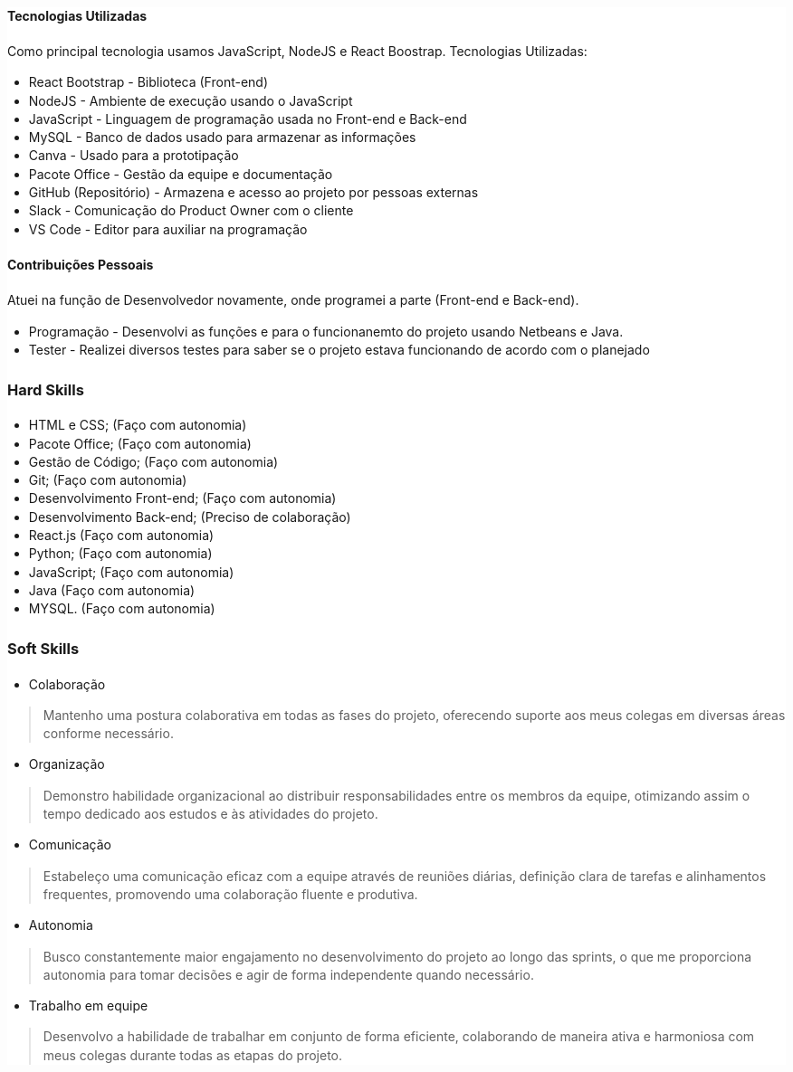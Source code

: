 #### Tecnologias Utilizadas
Como principal tecnologia usamos JavaScript, NodeJS e React Boostrap.
Tecnologias Utilizadas:

- React Bootstrap - Biblioteca (Front-end)
- NodeJS - Ambiente de execução usando o JavaScript
- JavaScript - Linguagem de programação usada no Front-end e Back-end 
- MySQL - Banco de dados usado para armazenar as informações
- Canva - Usado para a prototipação
- Pacote Office - Gestão da equipe e documentação
- GitHub (Repositório) - Armazena e acesso ao projeto por pessoas externas 
- Slack - Comunicação do Product Owner com o cliente 
- VS Code - Editor para auxiliar na programação


#### Contribuições Pessoais
Atuei na função de Desenvolvedor novamente, onde programei a parte (Front-end e Back-end).

- Programação - Desenvolvi as funções e para o funcionanemto do projeto usando Netbeans e Java. 
- Tester - Realizei diversos testes para saber se o projeto estava funcionando de acordo com o planejado


### Hard Skills

 - HTML e CSS; (Faço com autonomia)
 - Pacote Office; (Faço com autonomia)
 - Gestão de Código; (Faço com autonomia)
 - Git; (Faço com autonomia)
 - Desenvolvimento Front-end; (Faço com autonomia)
 - Desenvolvimento Back-end; (Preciso de colaboração)
 - React.js (Faço com autonomia)
 - Python; (Faço com autonomia)
 - JavaScript; (Faço com autonomia)
 - Java (Faço com autonomia)
 - MYSQL. (Faço com autonomia)
 

### Soft Skills

* Colaboração
> Mantenho uma postura colaborativa em todas as fases do projeto, oferecendo suporte aos meus colegas em diversas áreas conforme necessário.

* Organização 
> Demonstro habilidade organizacional ao distribuir responsabilidades entre os membros da equipe, otimizando assim o tempo dedicado aos estudos e às atividades do projeto.

* Comunicação 
> Estabeleço uma comunicação eficaz com a equipe através de reuniões diárias, definição clara de tarefas e alinhamentos frequentes, promovendo uma colaboração fluente e produtiva.
 
* Autonomia
> Busco constantemente maior engajamento no desenvolvimento do projeto ao longo das sprints, o que me proporciona autonomia para tomar decisões e agir de forma independente quando necessário.

* Trabalho em equipe
> Desenvolvo a habilidade de trabalhar em conjunto de forma eficiente, colaborando de maneira ativa e harmoniosa com meus colegas durante todas as etapas do projeto.
